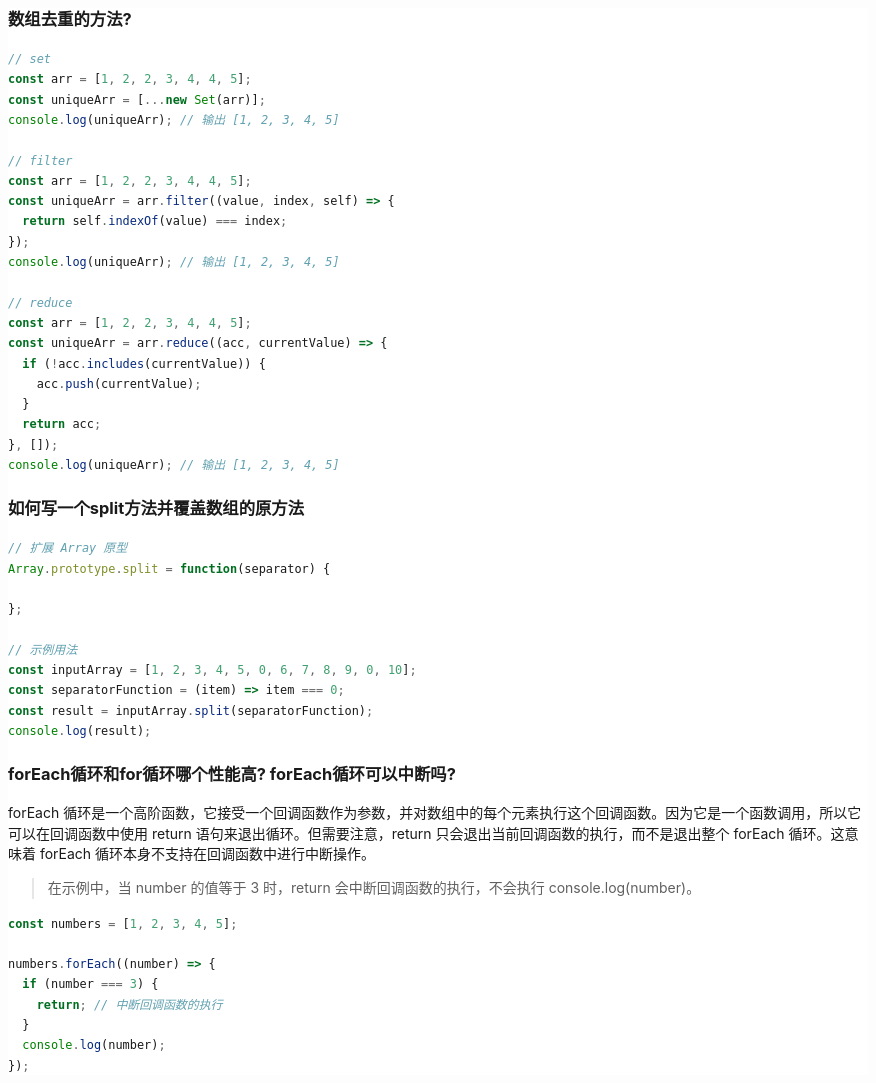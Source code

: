 ### 数组去重的方法? 
```js
// set
const arr = [1, 2, 2, 3, 4, 4, 5];
const uniqueArr = [...new Set(arr)];
console.log(uniqueArr); // 输出 [1, 2, 3, 4, 5]

// filter
const arr = [1, 2, 2, 3, 4, 4, 5];
const uniqueArr = arr.filter((value, index, self) => {
  return self.indexOf(value) === index;
});
console.log(uniqueArr); // 输出 [1, 2, 3, 4, 5]

// reduce
const arr = [1, 2, 2, 3, 4, 4, 5];
const uniqueArr = arr.reduce((acc, currentValue) => {
  if (!acc.includes(currentValue)) {
    acc.push(currentValue);
  }
  return acc;
}, []);
console.log(uniqueArr); // 输出 [1, 2, 3, 4, 5]
```

### 如何写一个split方法并覆盖数组的原方法
```js
// 扩展 Array 原型
Array.prototype.split = function(separator) {

};

// 示例用法
const inputArray = [1, 2, 3, 4, 5, 0, 6, 7, 8, 9, 0, 10];
const separatorFunction = (item) => item === 0;
const result = inputArray.split(separatorFunction);
console.log(result);
```



### forEach循环和for循环哪个性能高? forEach循环可以中断吗?
forEach 循环是一个高阶函数，它接受一个回调函数作为参数，并对数组中的每个元素执行这个回调函数。因为它是一个函数调用，所以它可以在回调函数中使用 return 语句来退出循环。但需要注意，return 只会退出当前回调函数的执行，而不是退出整个 forEach 循环。这意味着 forEach 循环本身不支持在回调函数中进行中断操作。
>在示例中，当 number 的值等于 3 时，return 会中断回调函数的执行，不会执行 console.log(number)。

```js
const numbers = [1, 2, 3, 4, 5];

numbers.forEach((number) => {
  if (number === 3) {
    return; // 中断回调函数的执行
  }
  console.log(number);
});
```
